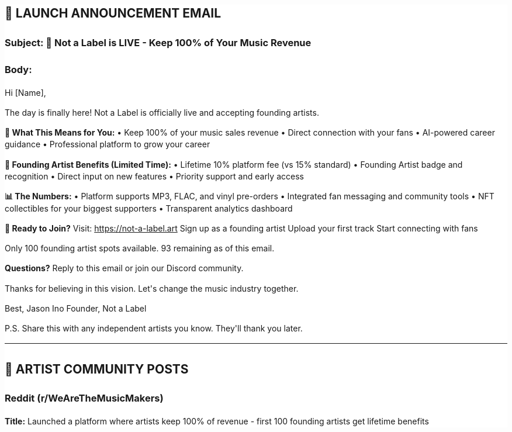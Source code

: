 ## 📧 LAUNCH ANNOUNCEMENT EMAIL

### Subject: 🎵 Not a Label is LIVE - Keep 100% of Your Music Revenue

### Body:
Hi [Name],

The day is finally here! Not a Label is officially live and accepting founding artists.

**🎯 What This Means for You:**
• Keep 100% of your music sales revenue
• Direct connection with your fans
• AI-powered career guidance
• Professional platform to grow your career

**🎁 Founding Artist Benefits (Limited Time):**
• Lifetime 10% platform fee (vs 15% standard)
• Founding Artist badge and recognition
• Direct input on new features
• Priority support and early access

**📊 The Numbers:**
• Platform supports MP3, FLAC, and vinyl pre-orders
• Integrated fan messaging and community tools
• NFT collectibles for your biggest supporters
• Transparent analytics dashboard

**🚀 Ready to Join?**
Visit: https://not-a-label.art
Sign up as a founding artist
Upload your first track
Start connecting with fans

Only 100 founding artist spots available. 93 remaining as of this email.

**Questions?** Reply to this email or join our Discord community.

Thanks for believing in this vision. Let's change the music industry together.

Best,
Jason Ino
Founder, Not a Label

P.S. Share this with any independent artists you know. They'll thank you later.

---

## 🎵 ARTIST COMMUNITY POSTS

### Reddit (r/WeAreTheMusicMakers)
**Title:** Launched a platform where artists keep 100% of revenue - first 100 founding artists get lifetime benefits
